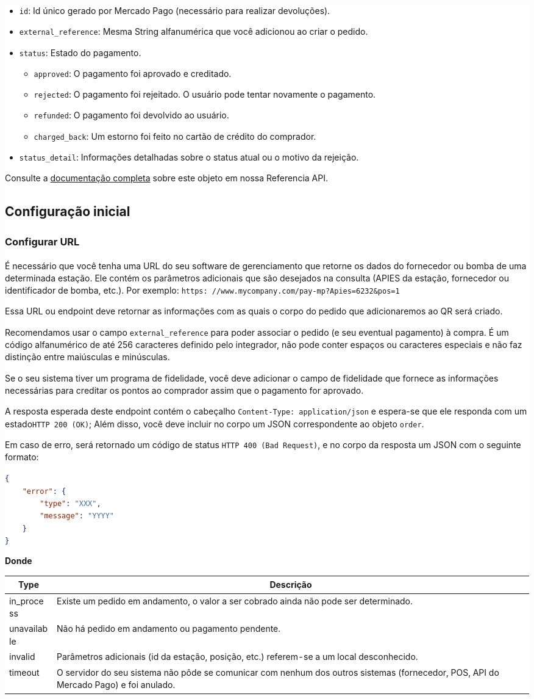 - `id`: Id único gerado por Mercado Pago (necessário para realizar devoluções).

- `external_reference`: Mesma String alfanumérica que você adicionou ao criar o pedido.

- `status`: Estado do pagamento.

  - `approved`: O pagamento foi aprovado e creditado.

  - `rejected`: O pagamento foi rejeitado. O usuário pode tentar novamente o pagamento.

  - `refunded`: O pagamento foi devolvido ao usuário.

  - `charged_back`: Um estorno foi feito no cartão de crédito do comprador.

- `status_detail`: Informações detalhadas sobre o status atual ou o motivo da rejeição.

Consulte a [documentação completa](https://www.mercadopago.com.br/developers/pt/reference/payments/resource/) sobre este objeto em nossa Referencia API.

## Configuração inicial

### Configurar URL

É necessário que você tenha uma URL do seu software de gerenciamento que retorne os dados do fornecedor ou bomba de uma determinada estação. Ele contém os parâmetros adicionais que são desejados na consulta (APIES da estação, fornecedor ou identificador de bomba, etc.). Por exemplo: `https: //www.mycompany.com/pay-mp?Apies=6232&pos=1`

Essa URL ou endpoint deve retornar as informações com as quais o corpo do pedido que adicionaremos ao QR será criado.

Recomendamos usar o campo `external_reference` para poder associar o pedido (e seu eventual pagamento) à compra. É um código alfanumérico de até 256 caracteres definido pelo integrador, não pode conter espaços ou caracteres especiais e não faz distinção entre maiúsculas e minúsculas.

Se o seu sistema tiver um programa de fidelidade, você deve adicionar o campo de fidelidade que fornece as informações necessárias para creditar os pontos ao comprador assim que o pagamento for aprovado.

A resposta esperada deste endpoint contém o cabeçalho `Content-Type: application/json` e espera-se que ele responda com um estado`HTTP 200 (OK)`; Além disso, você deve incluir no corpo um JSON correspondente ao objeto `order`.

Em caso de erro, será retornado um código de status `HTTP 400 (Bad Request)`, e no corpo da resposta um JSON com o seguinte formato:

```json
{
	"error": {
		"type": "XXX",
		"message": "YYYY"
	}
}
```

**Donde**

| Type        | Descrição                                                  |
| ----------- | ------------------------------------------------------------ |
| in_process  | Existe um pedido em andamento, o valor a ser cobrado ainda não pode ser determinado.|
| unavailable | Não há pedido em andamento ou pagamento pendente.               |
| invalid     | Parâmetros adicionais (id da estação, posição, etc.) referem-se a um local desconhecido. |
| timeout     | O servidor do seu sistema não pôde se comunicar com nenhum dos outros sistemas (fornecedor, POS, API do Mercado Pago) e foi anulado. |
